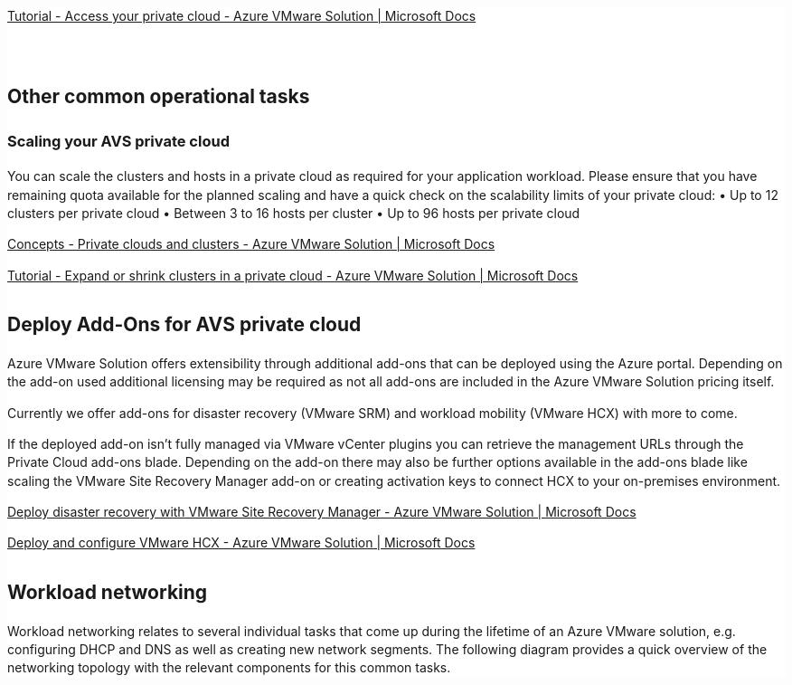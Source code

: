 [dukesearch]: https://docs.microsoft.com/en-us/azure/bastion/tutorial-create-host-portal

[Tutorial - Access your private cloud - Azure VMware Solution | Microsoft Docs][dukesearch]

[dukesearch]: https://docs.microsoft.com/en-us/azure/azure-vmware/tutorial-access-private-cloud
 
## Other common operational tasks
### Scaling your AVS private cloud

You can scale the clusters and hosts in a private cloud as required for your application workload. Please ensure that you have remaining quota available for the planned scaling and have a quick check on the scalability limits of your private cloud:
•	Up to 12 clusters per private cloud
•	Between 3 to 16 hosts per cluster
•	Up to 96 hosts per private cloud

[Concepts - Private clouds and clusters - Azure VMware Solution | Microsoft Docs][dukesearch]

[dukesearch]: https://docs.microsoft.com/en-us/azure/azure-vmware/concepts-private-clouds-clusters#clusters

[Tutorial - Expand or shrink clusters in a private cloud - Azure VMware Solution | Microsoft Docs][dukesearch]

[dukesearch]: https://docs.microsoft.com/en-us/azure/azure-vmware/tutorial-scale-private-cloud

## Deploy Add-Ons for AVS private cloud

Azure VMware Solution offers extensibility through additional add-ons that can be deployed using the Azure portal. Depending on the add-on used additional licensing may be required as not all add-ons are included in the Azure VMware Solution pricing itself.

Currently we offer add-ons for disaster recovery (VMware SRM) and workload mobility (VMware HCX) with more to come.

If the deployed add-on isn’t fully managed via VMware vCenter plugins you can retrieve the management URLs through the Private Cloud add-ons blade. Depending on the add-on there may also be further options available in the add-ons blade like scaling the VMware Site Recovery Manager add-on or creating activation keys to connect HCX to your on-premises environment.

[Deploy disaster recovery with VMware Site Recovery Manager - Azure VMware Solution | Microsoft Docs][dukesearch]

[dukesearch]: https://docs.microsoft.com/en-us/azure/azure-vmware/disaster-recovery-using-vmware-site-recovery-manager

[Deploy and configure VMware HCX - Azure VMware Solution | Microsoft Docs][dukesearch]

[dukesearch]: https://docs.microsoft.com/en-us/azure/azure-vmware/tutorial-deploy-vmware-hcx


## Workload networking

Workload networking relates to several individual tasks that come up during the lifetime of an Azure VMware solution, e.g. configuring DHCP and DNS as well as creating new network segments. The following diagram provides a quick overview of the networking topology with the relevant components for this common tasks.
 

[ducksearch]: https://docs.microsoft.com/en-us/azure/azure-vmware/request-host-quota-azure-vmware-solution
[ducksearch]: https://docs.microsoft.com/en-us/azure/azure-vmware/deploy-azure-vmware-solution?tabs=azure-portal
[dukesearch]: https://azure.microsoft.com/en-us/global-infrastructure/services/?regions=all&products=azure-vmware
[dukesearch]: https://docs.microsoft.com/en-us/azure/azure-vmware/concepts-identity
[dukesearch]: https://docs.microsoft.com/en-us/azure/azure-vmware/concepts-networking
[dukesearch]: https://docs.microsoft.com/en-us/azure/azure-vmware/tutorial-expressroute-global-reach-private-cloud
[dukesearch]: https://docs.microsoft.com/en-us/azure/azure-vmware/configure-site-to-site-vpn-gateway
[dukesearch]: https://docs.microsoft.com/en-us/azure/azure-vmware/tutorial-configure-networking
[dukesearch]: https://docs.microsoft.com/en-us/azure/azure-vmware/configure-dhcp-azure-vmware-solution
[dukesearch]: https://docs.microsoft.com/en-us/azure/azure-vmware/configure-dns-azure-vmware-solution
[dukesearch]: https://docs.microsoft.com/en-us/azure/azure-vmware/tutorial-nsx-t-network-segment
[dukesearch]: https://www.jetstreamsoft.com/solutions/disaster-recovery-for-azure-vmware-solution/
[dukesearch]: https://docs.microsoft.com/en-us/azure/azure-vmware/fix-deployment-failures 